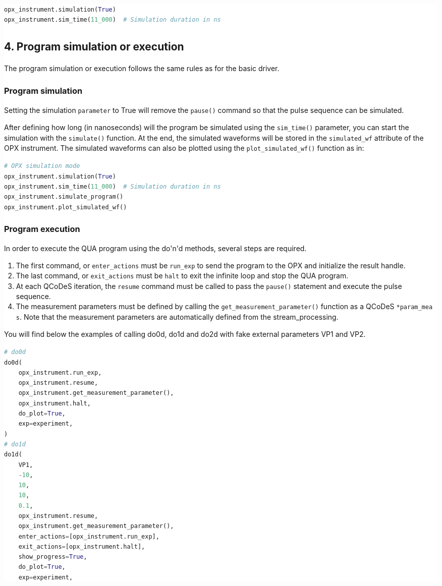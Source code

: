 ```python
opx_instrument.simulation(True)
opx_instrument.sim_time(11_000)  # Simulation duration in ns
```
## 4. Program simulation or execution
The program simulation or execution follows the same rules as for the basic driver.

### Program simulation
Setting the simulation ``parameter`` to True will remove the ``pause()`` command so that the pulse sequence can be simulated.

After defining how long (in nanoseconds) will the program be simulated using the ``sim_time()`` parameter, 
you can start the simulation with the ``simulate()`` function. At the end, the simulated waveforms will be stored in the 
``simulated_wf`` attribute of the OPX instrument. The simulated waveforms can also be plotted using the ``plot_simulated_wf()`` function as in:

```python
# OPX simulation mode
opx_instrument.simulation(True)
opx_instrument.sim_time(11_000)  # Simulation duration in ns
opx_instrument.simulate_program()
opx_instrument.plot_simulated_wf()
```
### Program execution
In order to execute the QUA program using the do'n'd methods, several steps are required.
1. The first command, or ``enter_actions`` must be ``run_exp`` to send the program to the OPX and initialize the result handle.
2. The last command, or ``exit_actions`` must be ``halt`` to exit the infinite loop and stop the QUA program.
3. At each QCoDeS iteration, the ``resume`` command must be called to pass the ``pause()`` statement and execute the pulse sequence.
4. The measurement parameters must be defined by calling the ``get_measurement_parameter()`` function as a QCoDeS ``*param_meas``. Note that the measurement parameters are automatically defined from the stream_processing.


You will find below the examples of calling do0d, do1d and do2d with fake external parameters VP1 and VP2.
```python
# do0d
do0d(
    opx_instrument.run_exp,
    opx_instrument.resume,
    opx_instrument.get_measurement_parameter(),
    opx_instrument.halt,
    do_plot=True,
    exp=experiment,
)
# do1d
do1d(
    VP1,
    -10,
    10,
    10,
    0.1,
    opx_instrument.resume,
    opx_instrument.get_measurement_parameter(),
    enter_actions=[opx_instrument.run_exp],
    exit_actions=[opx_instrument.halt],
    show_progress=True,
    do_plot=True,
    exp=experiment,
```